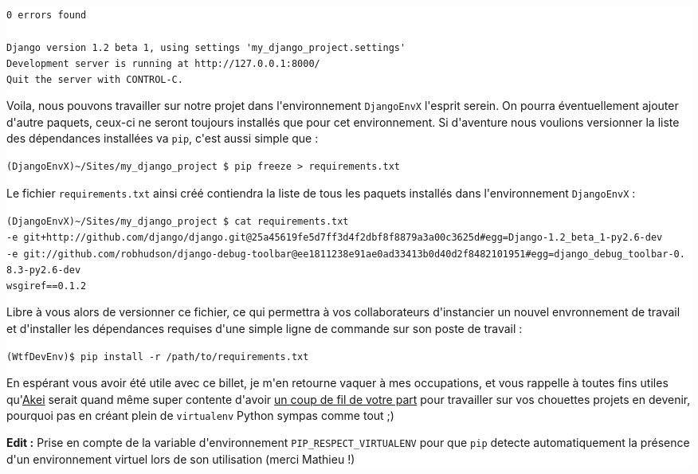     0 errors found

    Django version 1.2 beta 1, using settings 'my_django_project.settings'
    Development server is running at http://127.0.0.1:8000/
    Quit the server with CONTROL-C.

Voila, nous pouvons travailler sur notre projet dans l'environnement `DjangoEnvX` l'esprit serein. On pourra éventuellement ajouter d'autre paquets, ceux-ci ne seront toujours installés que pour cet environnement. Si d'aventure nous voulions versionner la liste des dépendances installées va `pip`, c'est aussi simple que&nbsp;:

    (DjangoEnvX)~/Sites/my_django_project $ pip freeze > requirements.txt

Le fichier `requirements.txt` ainsi créé contiendra la liste de tous les paquets installés dans l'environnement `DjangoEnvX`&nbsp;:

    (DjangoEnvX)~/Sites/my_django_project $ cat requirements.txt
    -e git+http://github.com/django/django.git@25a45619fe5d7ff3d4f2dbf8f8879a3a00c3625d#egg=Django-1.2_beta_1-py2.6-dev
    -e git://github.com/robhudson/django-debug-toolbar@ee1811238e91ae0ad33413b0d40d2f8482101951#egg=django_debug_toolbar-0.8.3-py2.6-dev
    wsgiref==0.1.2

Libre à vous alors de versionner ce fichier, ce qui permettra à vos collaborateurs d'instancier un nouvel envronnement de travail et d'installer les dépendances requises d'une simple ligne de commande sur son poste de travail&nbsp;:

    (WtfDevEnv)$ pip install -r /path/to/requirements.txt

En espérant vous avoir été utile avec ce billet, je m'en retourne vaquer à mes occupations, et vous rappelle à toutes fins utiles qu'[Akei](http://www.akei.com/) serait quand même super contente d'avoir [un coup de fil de votre part](http://www.akei.com/fr/contact) pour travailler sur vos chouettes projets en devenir, pourquoi pas en créant plein de `virtualenv` Python sympas comme tout ;)

**Edit&nbsp;:** Prise en compte de la variable d'environnement `PIP_RESPECT_VIRTUALENV` pour que `pip` detecte automatiquement la présence d'un environnement virtuel lors de son utilisation (merci Mathieu !)
